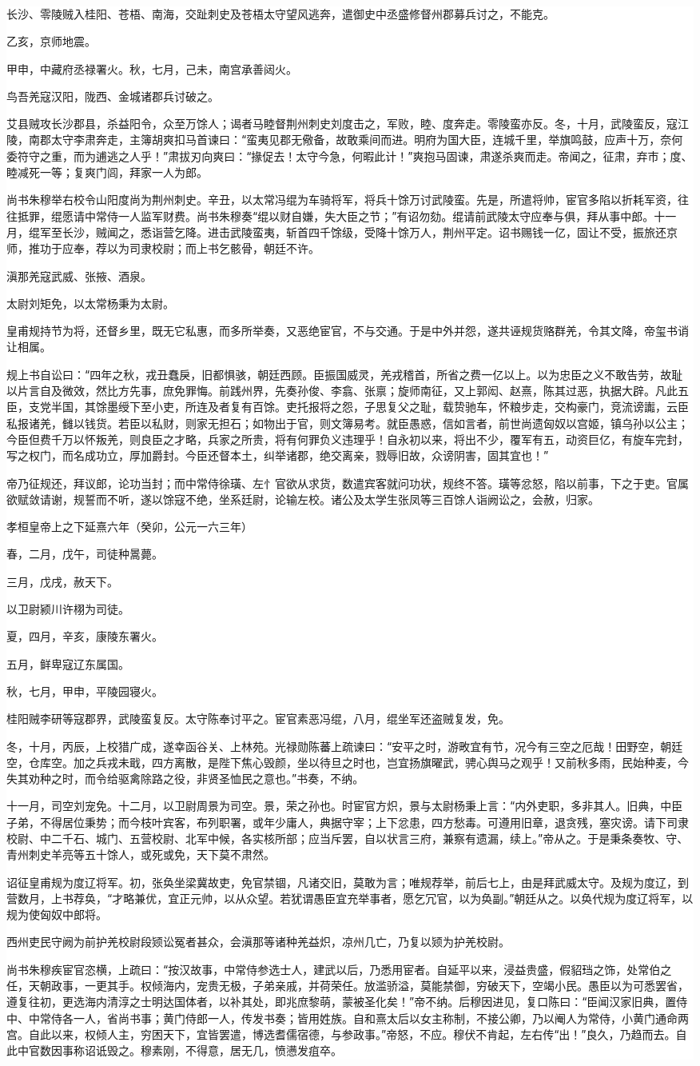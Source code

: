长沙、零陵贼入桂阳、苍梧、南海，交趾刺史及苍梧太守望风逃奔，遣御史中丞盛修督州郡募兵讨之，不能克。

乙亥，京师地震。

甲申，中藏府丞禄署火。秋，七月，己未，南宫承善闼火。

鸟吾羌寇汉阳，陇西、金城诸郡兵讨破之。

艾县贼攻长沙郡县，杀益阳令，众至万馀人；谒者马睦督荆州刺史刘度击之，军败，睦、度奔走。零陵蛮亦反。冬，十月，武陵蛮反，寇江陵，南郡太守李肃奔走，主簿胡爽扣马首谏曰：“蛮夷见郡无儆备，故敢乘间而进。明府为国大臣，连城千里，举旗鸣鼓，应声十万，奈何委符守之重，而为逋逃之人乎！”肃拔刃向爽曰：“掾促去！太守今急，何暇此计！”爽抱马固谏，肃遂杀爽而走。帝闻之，征肃，弃市；度、睦减死一等；复爽门闾，拜家一人为郎。

尚书朱穆举右校令山阳度尚为荆州刺史。辛丑，以太常冯绲为车骑将军，将兵十馀万讨武陵蛮。先是，所遣将帅，宦官多陷以折耗军资，往往抵罪，绲愿请中常侍一人监军财费。尚书朱穆奏“绲以财自嫌，失大臣之节；”有诏勿劾。绲请前武陵太守应奉与俱，拜从事中郎。十一月，绲军至长沙，贼闻之，悉诣营乞降。进击武陵蛮夷，斩首四千馀级，受降十馀万人，荆州平定。诏书赐钱一亿，固让不受，振旅还京师，推功于应奉，荐以为司隶校尉；而上书乞骸骨，朝廷不许。

滇那羌寇武威、张掖、酒泉。

太尉刘矩免，以太常杨秉为太尉。

皇甫规持节为将，还督乡里，既无它私惠，而多所举奏，又恶绝宦官，不与交通。于是中外并怨，遂共诬规货赂群羌，令其文降，帝玺书诮让相属。

规上书自讼曰：“四年之秋，戎丑蠢戾，旧都惧骇，朝廷西顾。臣振国威灵，羌戎稽首，所省之费一亿以上。以为忠臣之义不敢告劳，故耻以片言自及微效，然比方先事，庶免罪悔。前践州界，先奏孙俊、李翕、张禀；旋师南征，又上郭闳、赵熹，陈其过恶，执据大辟。凡此五臣，支党半国，其馀墨绶下至小吏，所连及者复有百馀。吏托报将之怨，子思复父之耻，载贽驰车，怀粮步走，交构豪门，竞流谤讟，云臣私报诸羌，雠以钱货。若臣以私财，则家无担石；如物出于官，则文簿易考。就臣愚惑，信如言者，前世尚遗匈奴以宫姬，镇乌孙以公主；今臣但费千万以怀叛羌，则良臣之才略，兵家之所贵，将有何罪负义违理乎！自永初以来，将出不少，覆军有五，动资巨亿，有旋车完封，写之权门，而名成功立，厚加爵封。今臣还督本土，纠举诸郡，绝交离亲，戮辱旧故，众谤阴害，固其宜也！”

帝乃征规还，拜议郎，论功当封；而中常侍徐璜、左忄官欲从求货，数遣宾客就问功状，规终不答。璜等忿怒，陷以前事，下之于吏。官属欲赋敛请谢，规誓而不听，遂以馀寇不绝，坐系廷尉，论输左校。诸公及太学生张凤等三百馀人诣阙讼之，会赦，归家。

孝桓皇帝上之下延熹六年（癸卯，公元一六三年）

春，二月，戊午，司徒种暠薨。

三月，戊戌，赦天下。

以卫尉颍川许栩为司徒。

夏，四月，辛亥，康陵东署火。

五月，鲜卑寇辽东属国。

秋，七月，甲申，平陵园寝火。

桂阳贼李研等寇郡界，武陵蛮复反。太守陈奉讨平之。宦官素恶冯绲，八月，绲坐军还盗贼复发，免。

冬，十月，丙辰，上校猎广成，遂幸函谷关、上林苑。光禄勋陈蕃上疏谏曰：“安平之时，游畋宜有节，况今有三空之厄哉！田野空，朝廷空，仓库空。加之兵戎未戢，四方离散，是陛下焦心毁颜，坐以待旦之时也，岂宜扬旗曜武，骋心舆马之观乎！又前秋多雨，民始种麦，今失其劝种之时，而令给驱禽除路之役，非贤圣恤民之意也。”书奏，不纳。

十一月，司空刘宠免。十二月，以卫尉周景为司空。景，荣之孙也。时宦官方炽，景与太尉杨秉上言：“内外吏职，多非其人。旧典，中臣子弟，不得居位秉势；而今枝叶宾客，布列职署，或年少庸人，典据守宰；上下忿患，四方愁毒。可遵用旧章，退贪残，塞灾谤。请下司隶校尉、中二千石、城门、五营校尉、北军中候，各实核所部；应当斥罢，自以状言三府，兼察有遗漏，续上。”帝从之。于是秉条奏牧、守、青州刺史羊亮等五十馀人，或死或免，天下莫不肃然。

诏征皇甫规为度辽将军。初，张奂坐梁冀故吏，免官禁锢，凡诸交旧，莫敢为言；唯规荐举，前后七上，由是拜武威太守。及规为度辽，到营数月，上书荐奂，“才略兼优，宜正元帅，以从众望。若犹谓愚臣宜充举事者，愿乞冗官，以为奂副。”朝廷从之。以奂代规为度辽将军，以规为使匈奴中郎将。

西州吏民守阙为前护羌校尉段颎讼冤者甚众，会滇那等诸种羌益炽，凉州几亡，乃复以颎为护羌校尉。

尚书朱穆疾宦官恣横，上疏曰：“按汉故事，中常侍参选士人，建武以后，乃悉用宦者。自延平以来，浸益贵盛，假貂珰之饰，处常伯之任，天朝政事，一更其手。权倾海内，宠贵无极，子弟亲戚，并荷荣任。放滥骄溢，莫能禁御，穷破天下，空竭小民。愚臣以为可悉罢省，遵复往初，更选海内清淳之士明达国体者，以补其处，即兆庶黎萌，蒙被圣化矣！”帝不纳。后穆因进见，复口陈曰：“臣闻汉家旧典，置侍中、中常侍各一人，省尚书事；黄门侍郎一人，传发书奏；皆用姓族。自和熹太后以女主称制，不接公卿，乃以阉人为常侍，小黄门通命两宫。自此以来，权倾人主，穷困天下，宜皆罢遣，博选耆儒宿德，与参政事。”帝怒，不应。穆伏不肯起，左右传“出！”良久，乃趋而去。自此中官数因事称诏诋毁之。穆素刚，不得意，居无几，愤懑发疽卒。


